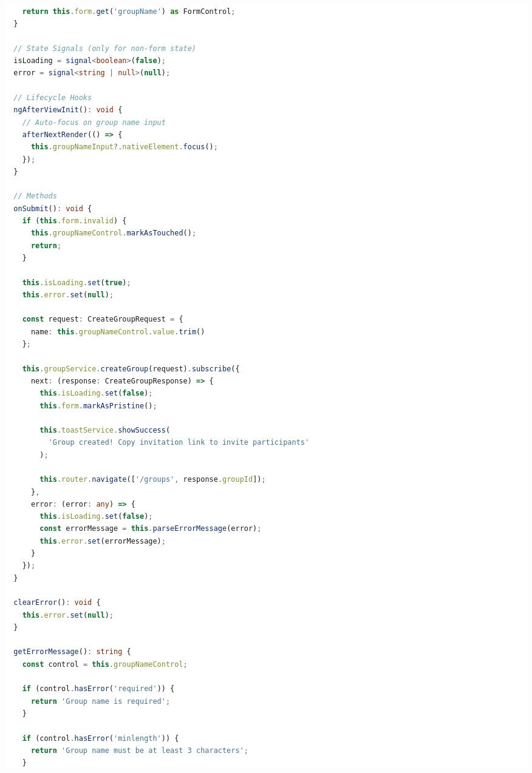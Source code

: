 ```typescript
    return this.form.get('groupName') as FormControl;
  }

  // State Signals (only for non-form state)
  isLoading = signal<boolean>(false);
  error = signal<string | null>(null);

  // Lifecycle Hooks
  ngAfterViewInit(): void {
    // Auto-focus on group name input
    afterNextRender(() => {
      this.groupNameInput?.nativeElement.focus();
    });
  }

  // Methods
  onSubmit(): void {
    if (this.form.invalid) {
      this.groupNameControl.markAsTouched();
      return;
    }

    this.isLoading.set(true);
    this.error.set(null);

    const request: CreateGroupRequest = {
      name: this.groupNameControl.value.trim()
    };

    this.groupService.createGroup(request).subscribe({
      next: (response: CreateGroupResponse) => {
        this.isLoading.set(false);
        this.form.markAsPristine();

        this.toastService.showSuccess(
          'Group created! Copy invitation link to invite participants'
        );

        this.router.navigate(['/groups', response.groupId]);
      },
      error: (error: any) => {
        this.isLoading.set(false);
        const errorMessage = this.parseErrorMessage(error);
        this.error.set(errorMessage);
      }
    });
  }

  clearError(): void {
    this.error.set(null);
  }

  getErrorMessage(): string {
    const control = this.groupNameControl;

    if (control.hasError('required')) {
      return 'Group name is required';
    }

    if (control.hasError('minlength')) {
      return 'Group name must be at least 3 characters';
    }

```